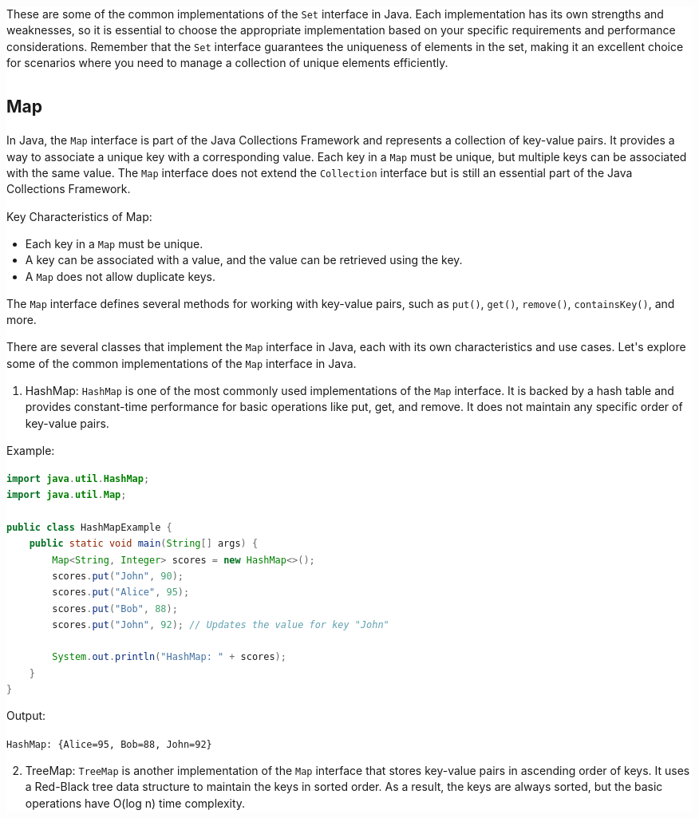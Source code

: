 These are some of the common implementations of the `Set` interface in Java. Each implementation has its own strengths and weaknesses, so it is essential to choose the appropriate implementation based on your specific requirements and performance considerations. Remember that the `Set` interface guarantees the uniqueness of elements in the set, making it an excellent choice for scenarios where you need to manage a collection of unique elements efficiently.

## Map
In Java, the `Map` interface is part of the Java Collections Framework and represents a collection of key-value pairs. It provides a way to associate a unique key with a corresponding value. Each key in a `Map` must be unique, but multiple keys can be associated with the same value. The `Map` interface does not extend the `Collection` interface but is still an essential part of the Java Collections Framework.

Key Characteristics of Map:
- Each key in a `Map` must be unique.
- A key can be associated with a value, and the value can be retrieved using the key.
- A `Map` does not allow duplicate keys.

The `Map` interface defines several methods for working with key-value pairs, such as `put()`, `get()`, `remove()`, `containsKey()`, and more.

There are several classes that implement the `Map` interface in Java, each with its own characteristics and use cases. Let's explore some of the common implementations of the `Map` interface in Java.

1. HashMap:
   `HashMap` is one of the most commonly used implementations of the `Map` interface. It is backed by a hash table and provides constant-time performance for basic operations like put, get, and remove. It does not maintain any specific order of key-value pairs.

Example:

```java
import java.util.HashMap;
import java.util.Map;

public class HashMapExample {
    public static void main(String[] args) {
        Map<String, Integer> scores = new HashMap<>();
        scores.put("John", 90);
        scores.put("Alice", 95);
        scores.put("Bob", 88);
        scores.put("John", 92); // Updates the value for key "John"

        System.out.println("HashMap: " + scores);
    }
}
```

Output:
```
HashMap: {Alice=95, Bob=88, John=92}
```

2. TreeMap:
   `TreeMap` is another implementation of the `Map` interface that stores key-value pairs in ascending order of keys. It uses a Red-Black tree data structure to maintain the keys in sorted order. As a result, the keys are always sorted, but the basic operations have O(log n) time complexity.
